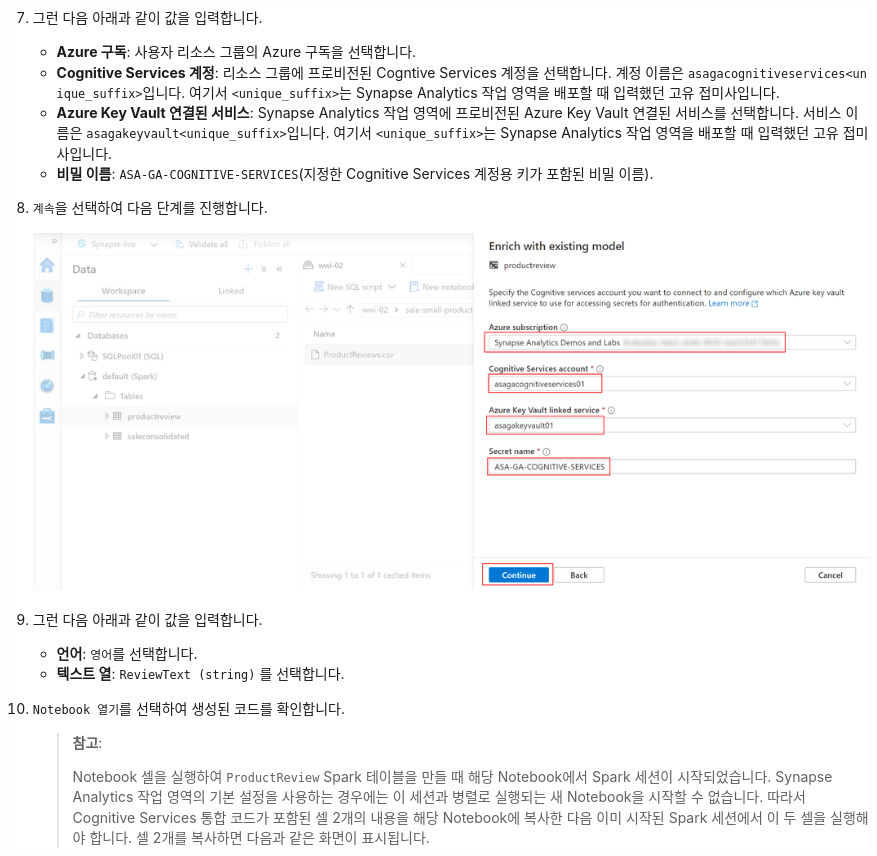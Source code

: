 7. 그런 다음 아래과 같이 값을 입력합니다.

   - **Azure 구독**: 사용자 리소스 그룹의 Azure 구독을 선택합니다.
   - **Cognitive Services 계정**: 리소스 그룹에 프로비전된 Cogntive Services 계정을 선택합니다. 계정 이름은 `asagacognitiveservices<unique_suffix>`입니다. 여기서 `<unique_suffix>`는 Synapse Analytics 작업 영역을 배포할 때 입력했던 고유 접미사입니다.
   - **Azure Key Vault 연결된 서비스**: Synapse Analytics 작업 영역에 프로비전된 Azure Key Vault 연결된 서비스를 선택합니다. 서비스 이름은 `asagakeyvault<unique_suffix>`입니다. 여기서 `<unique_suffix>`는 Synapse Analytics 작업 영역을 배포할 때 입력했던 고유 접미사입니다.
   - **비밀 이름**: `ASA-GA-COGNITIVE-SERVICES`(지정한 Cognitive Services 계정용 키가 포함된 비밀 이름).

8. `계속`을 선택하여 다음 단계를 진행합니다.

    ![Cognitive Services 계정 세부 정보 구성](media/lab-01-ex-03-task-02-connect-to-model.png)

9. 그런 다음 아래과 같이 값을 입력합니다.

   - **언어**: `영어`를 선택합니다.
   - **텍스트 열**: `ReviewText (string)` 를 선택합니다.

10. `Notebook 열기`를 선택하여 생성된 코드를 확인합니다.

    >**참고**:
    >
    >Notebook 셀을 실행하여 `ProductReview` Spark 테이블을 만들 때 해당 Notebook에서 Spark 세션이 시작되었습니다. Synapse Analytics 작업 영역의 기본 설정을 사용하는 경우에는 이 세션과 병렬로 실행되는 새 Notebook을 시작할 수 없습니다.
    따라서 Cognitive Services 통합 코드가 포함된 셀 2개의 내용을 해당 Notebook에 복사한 다음 이미 시작된 Spark 세션에서 이 두 셀을 실행해야 합니다. 셀 2개를 복사하면 다음과 같은 화면이 표시됩니다.
    >